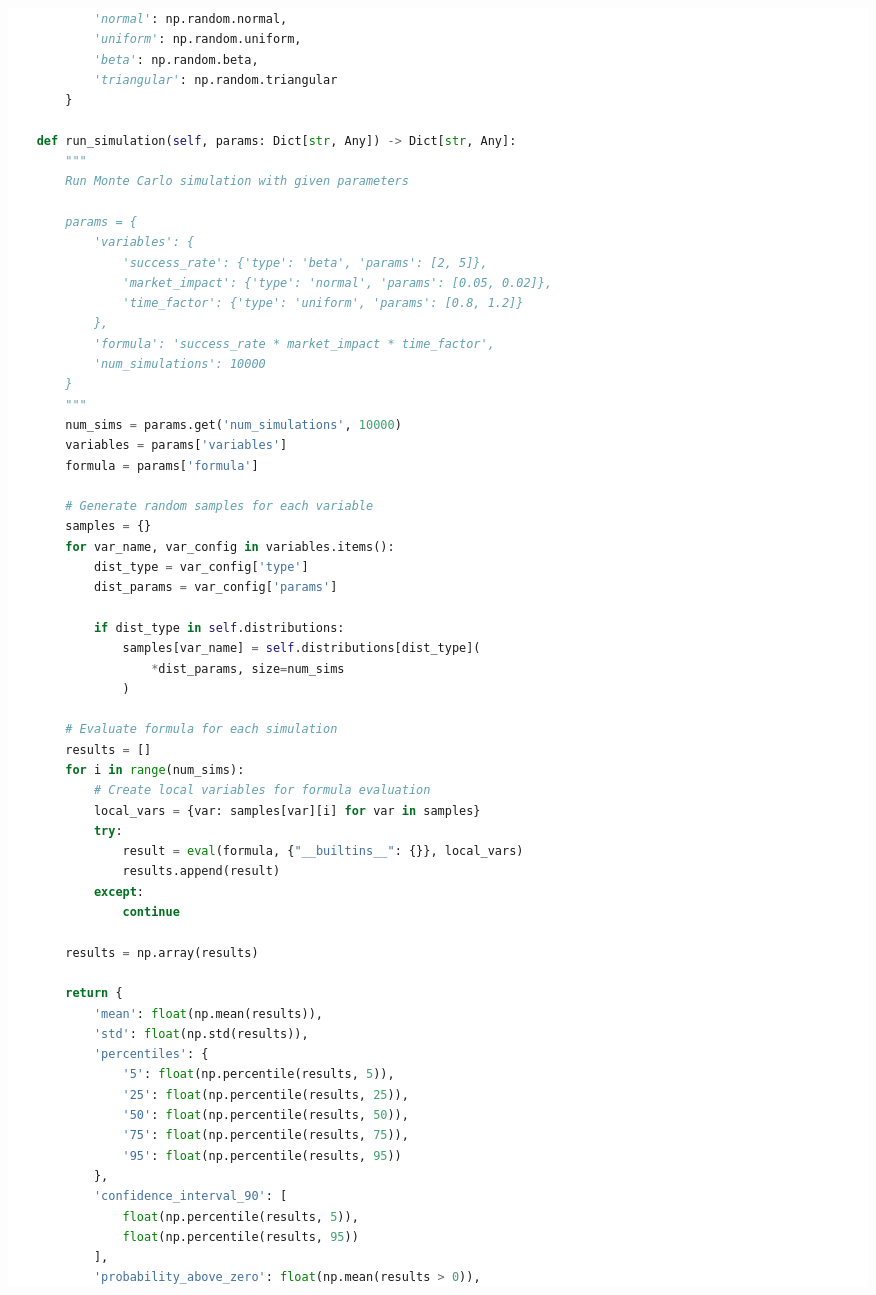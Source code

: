```python
            'normal': np.random.normal,
            'uniform': np.random.uniform,
            'beta': np.random.beta,
            'triangular': np.random.triangular
        }
    
    def run_simulation(self, params: Dict[str, Any]) -> Dict[str, Any]:
        """
        Run Monte Carlo simulation with given parameters
        
        params = {
            'variables': {
                'success_rate': {'type': 'beta', 'params': [2, 5]},
                'market_impact': {'type': 'normal', 'params': [0.05, 0.02]},
                'time_factor': {'type': 'uniform', 'params': [0.8, 1.2]}
            },
            'formula': 'success_rate * market_impact * time_factor',
            'num_simulations': 10000
        }
        """
        num_sims = params.get('num_simulations', 10000)
        variables = params['variables']
        formula = params['formula']
        
        # Generate random samples for each variable
        samples = {}
        for var_name, var_config in variables.items():
            dist_type = var_config['type']
            dist_params = var_config['params']
            
            if dist_type in self.distributions:
                samples[var_name] = self.distributions[dist_type](
                    *dist_params, size=num_sims
                )
        
        # Evaluate formula for each simulation
        results = []
        for i in range(num_sims):
            # Create local variables for formula evaluation
            local_vars = {var: samples[var][i] for var in samples}
            try:
                result = eval(formula, {"__builtins__": {}}, local_vars)
                results.append(result)
            except:
                continue
        
        results = np.array(results)
        
        return {
            'mean': float(np.mean(results)),
            'std': float(np.std(results)),
            'percentiles': {
                '5': float(np.percentile(results, 5)),
                '25': float(np.percentile(results, 25)),
                '50': float(np.percentile(results, 50)),
                '75': float(np.percentile(results, 75)),
                '95': float(np.percentile(results, 95))
            },
            'confidence_interval_90': [
                float(np.percentile(results, 5)),
                float(np.percentile(results, 95))
            ],
            'probability_above_zero': float(np.mean(results > 0)),
```